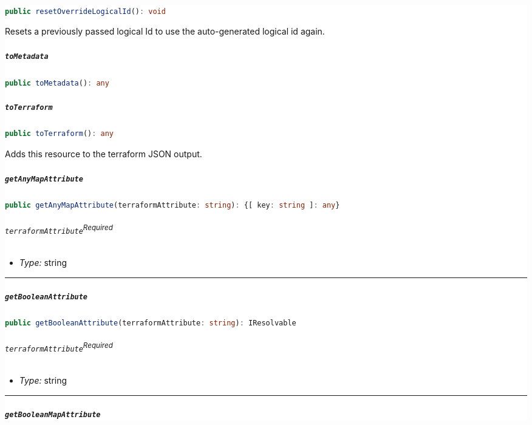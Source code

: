 ```typescript
public resetOverrideLogicalId(): void
```

Resets a previously passed logical Id to use the auto-generated logical id again.

##### `toMetadata` <a name="toMetadata" id="@cdktf/provider-opentelekomcloud.vbsBackupShareV2.VbsBackupShareV2.toMetadata"></a>

```typescript
public toMetadata(): any
```

##### `toTerraform` <a name="toTerraform" id="@cdktf/provider-opentelekomcloud.vbsBackupShareV2.VbsBackupShareV2.toTerraform"></a>

```typescript
public toTerraform(): any
```

Adds this resource to the terraform JSON output.

##### `getAnyMapAttribute` <a name="getAnyMapAttribute" id="@cdktf/provider-opentelekomcloud.vbsBackupShareV2.VbsBackupShareV2.getAnyMapAttribute"></a>

```typescript
public getAnyMapAttribute(terraformAttribute: string): {[ key: string ]: any}
```

###### `terraformAttribute`<sup>Required</sup> <a name="terraformAttribute" id="@cdktf/provider-opentelekomcloud.vbsBackupShareV2.VbsBackupShareV2.getAnyMapAttribute.parameter.terraformAttribute"></a>

- *Type:* string

---

##### `getBooleanAttribute` <a name="getBooleanAttribute" id="@cdktf/provider-opentelekomcloud.vbsBackupShareV2.VbsBackupShareV2.getBooleanAttribute"></a>

```typescript
public getBooleanAttribute(terraformAttribute: string): IResolvable
```

###### `terraformAttribute`<sup>Required</sup> <a name="terraformAttribute" id="@cdktf/provider-opentelekomcloud.vbsBackupShareV2.VbsBackupShareV2.getBooleanAttribute.parameter.terraformAttribute"></a>

- *Type:* string

---

##### `getBooleanMapAttribute` <a name="getBooleanMapAttribute" id="@cdktf/provider-opentelekomcloud.vbsBackupShareV2.VbsBackupShareV2.getBooleanMapAttribute"></a>
